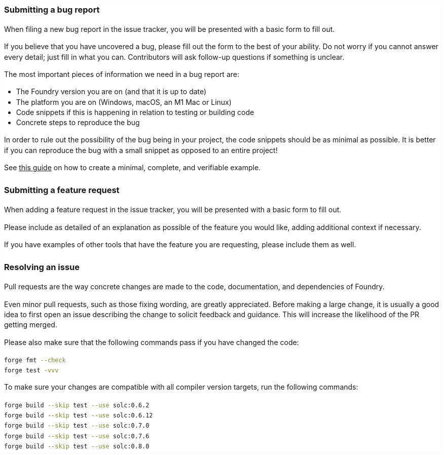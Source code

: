 ### Submitting a bug report

When filing a new bug report in the issue tracker, you will be presented with a basic form to fill out.

If you believe that you have uncovered a bug, please fill out the form to the best of your ability. Do not worry if you cannot answer every detail; just fill in what you can. Contributors will ask follow-up questions if something is unclear.

The most important pieces of information we need in a bug report are:

-   The Foundry version you are on (and that it is up to date)
-   The platform you are on (Windows, macOS, an M1 Mac or Linux)
-   Code snippets if this is happening in relation to testing or building code
-   Concrete steps to reproduce the bug

In order to rule out the possibility of the bug being in your project, the code snippets should be as minimal
as possible. It is better if you can reproduce the bug with a small snippet as opposed to an entire project!

See [this guide][mcve] on how to create a minimal, complete, and verifiable example.

### Submitting a feature request

When adding a feature request in the issue tracker, you will be presented with a basic form to fill out.

Please include as detailed of an explanation as possible of the feature you would like, adding additional context if necessary.

If you have examples of other tools that have the feature you are requesting, please include them as well.

### Resolving an issue

Pull requests are the way concrete changes are made to the code, documentation, and dependencies of Foundry.

Even minor pull requests, such as those fixing wording, are greatly appreciated. Before making a large change, it is usually
a good idea to first open an issue describing the change to solicit feedback and guidance. This will increase
the likelihood of the PR getting merged.

Please also make sure that the following commands pass if you have changed the code:

```sh
forge fmt --check
forge test -vvv
```

To make sure your changes are compatible with all compiler version targets, run the following commands:

```sh
forge build --skip test --use solc:0.6.2
forge build --skip test --use solc:0.6.12
forge build --skip test --use solc:0.7.0
forge build --skip test --use solc:0.7.6
forge build --skip test --use solc:0.8.0
```


[rust-coc]: https://github.com/rust-lang/rust/blob/master/CODE_OF_CONDUCT.md
[dev-tg]: https://t.me/foundry_rs
[foundry-book]: https://github.com/foundry-rs/foundry-book
[support-tg]: https://t.me/foundry_support
[mcve]: https://stackoverflow.com/help/mcve
[hiding-a-comment]: https://help.github.com/articles/managing-disruptive-comments/#hiding-a-comment
